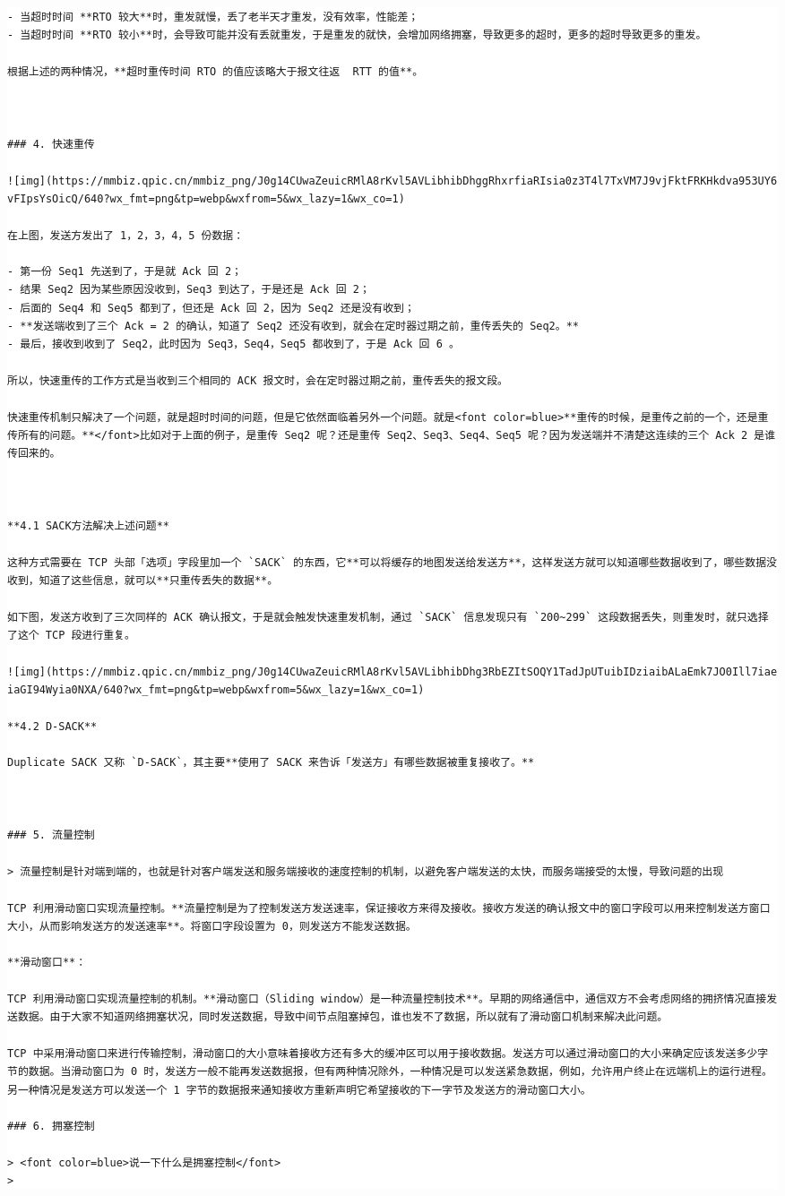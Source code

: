  ```
- 当超时时间 **RTO 较大**时，重发就慢，丢了老半天才重发，没有效率，性能差；
- 当超时时间 **RTO 较小**时，会导致可能并没有丢就重发，于是重发的就快，会增加网络拥塞，导致更多的超时，更多的超时导致更多的重发。

根据上述的两种情况，**超时重传时间 RTO 的值应该略大于报文往返  RTT 的值**。



### 4. 快速重传

![img](https://mmbiz.qpic.cn/mmbiz_png/J0g14CUwaZeuicRMlA8rKvl5AVLibhibDhggRhxrfiaRIsia0z3T4l7TxVM7J9vjFktFRKHkdva953UY6vFIpsYsOicQ/640?wx_fmt=png&tp=webp&wxfrom=5&wx_lazy=1&wx_co=1)

在上图，发送方发出了 1，2，3，4，5 份数据：

- 第一份 Seq1 先送到了，于是就 Ack 回 2；
- 结果 Seq2 因为某些原因没收到，Seq3 到达了，于是还是 Ack 回 2；
- 后面的 Seq4 和 Seq5 都到了，但还是 Ack 回 2，因为 Seq2 还是没有收到；
- **发送端收到了三个 Ack = 2 的确认，知道了 Seq2 还没有收到，就会在定时器过期之前，重传丢失的 Seq2。**
- 最后，接收到收到了 Seq2，此时因为 Seq3，Seq4，Seq5 都收到了，于是 Ack 回 6 。

所以，快速重传的工作方式是当收到三个相同的 ACK 报文时，会在定时器过期之前，重传丢失的报文段。

快速重传机制只解决了一个问题，就是超时时间的问题，但是它依然面临着另外一个问题。就是<font color=blue>**重传的时候，是重传之前的一个，还是重传所有的问题。**</font>比如对于上面的例子，是重传 Seq2 呢？还是重传 Seq2、Seq3、Seq4、Seq5 呢？因为发送端并不清楚这连续的三个 Ack 2 是谁传回来的。



**4.1 SACK方法解决上述问题**

这种方式需要在 TCP 头部「选项」字段里加一个 `SACK` 的东西，它**可以将缓存的地图发送给发送方**，这样发送方就可以知道哪些数据收到了，哪些数据没收到，知道了这些信息，就可以**只重传丢失的数据**。

如下图，发送方收到了三次同样的 ACK 确认报文，于是就会触发快速重发机制，通过 `SACK` 信息发现只有 `200~299` 这段数据丢失，则重发时，就只选择了这个 TCP 段进行重复。

![img](https://mmbiz.qpic.cn/mmbiz_png/J0g14CUwaZeuicRMlA8rKvl5AVLibhibDhg3RbEZItSOQY1TadJpUTuibIDziaibALaEmk7JO0Ill7iaeiaGI94Wyia0NXA/640?wx_fmt=png&tp=webp&wxfrom=5&wx_lazy=1&wx_co=1)

**4.2 D-SACK**

Duplicate SACK 又称 `D-SACK`，其主要**使用了 SACK 来告诉「发送方」有哪些数据被重复接收了。**



### 5. 流量控制

> 流量控制是针对端到端的，也就是针对客户端发送和服务端接收的速度控制的机制，以避免客户端发送的太快，而服务端接受的太慢，导致问题的出现

TCP 利用滑动窗口实现流量控制。**流量控制是为了控制发送方发送速率，保证接收方来得及接收。接收方发送的确认报文中的窗口字段可以用来控制发送方窗口大小，从而影响发送方的发送速率**。将窗口字段设置为 0，则发送方不能发送数据。

**滑动窗口**：

TCP 利用滑动窗口实现流量控制的机制。**滑动窗口（Sliding window）是一种流量控制技术**。早期的网络通信中，通信双方不会考虑网络的拥挤情况直接发送数据。由于大家不知道网络拥塞状况，同时发送数据，导致中间节点阻塞掉包，谁也发不了数据，所以就有了滑动窗口机制来解决此问题。

TCP 中采用滑动窗口来进行传输控制，滑动窗口的大小意味着接收方还有多大的缓冲区可以用于接收数据。发送方可以通过滑动窗口的大小来确定应该发送多少字节的数据。当滑动窗口为 0 时，发送方一般不能再发送数据报，但有两种情况除外，一种情况是可以发送紧急数据，例如，允许用户终止在远端机上的运行进程。另一种情况是发送方可以发送一个 1 字节的数据报来通知接收方重新声明它希望接收的下一字节及发送方的滑动窗口大小。

### 6. 拥塞控制

> <font color=blue>说一下什么是拥塞控制</font>
>
  ```